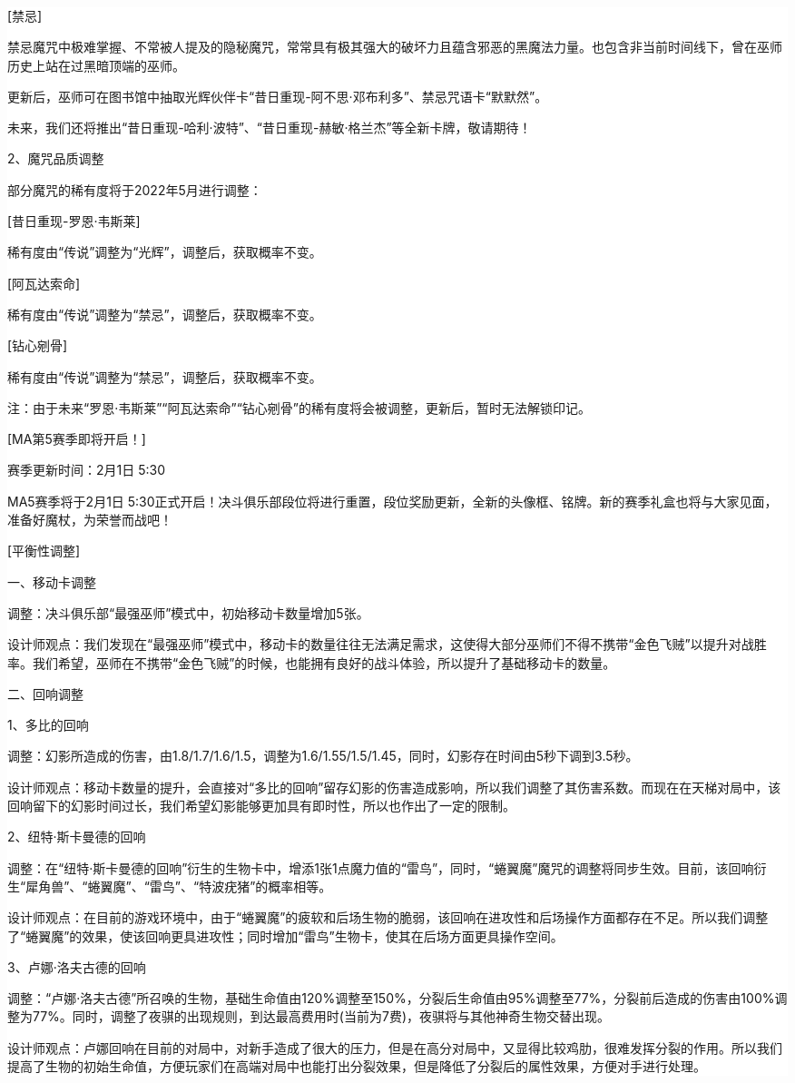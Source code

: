 [禁忌]

禁忌魔咒中极难掌握、不常被人提及的隐秘魔咒，常常具有极其强大的破坏力且蕴含邪恶的黑魔法力量。也包含非当前时间线下，曾在巫师历史上站在过黑暗顶端的巫师。

更新后，巫师可在图书馆中抽取光辉伙伴卡“昔日重现-阿不思·邓布利多”、禁忌咒语卡“默默然”。

未来，我们还将推出“昔日重现-哈利·波特”、“昔日重现-赫敏·格兰杰”等全新卡牌，敬请期待！

2、魔咒品质调整

部分魔咒的稀有度将于2022年5月进行调整：

[昔日重现-罗恩·韦斯莱]

稀有度由“传说”调整为“光辉”，调整后，获取概率不变。

[阿瓦达索命]

稀有度由“传说”调整为“禁忌”，调整后，获取概率不变。

[钻心剜骨]

稀有度由“传说”调整为“禁忌”，调整后，获取概率不变。

注：由于未来“罗恩·韦斯莱”“阿瓦达索命”“钻心剜骨”的稀有度将会被调整，更新后，暂时无法解锁印记。

[MA第5赛季即将开启！]

赛季更新时间：2月1日 5:30

MA5赛季将于2月1日 5:30正式开启！决斗俱乐部段位将进行重置，段位奖励更新，全新的头像框、铭牌。新的赛季礼盒也将与大家见面，准备好魔杖，为荣誉而战吧！

<span id='adjustment'>[平衡性调整]</span>

一、移动卡调整

调整：决斗俱乐部“最强巫师”模式中，初始移动卡数量增加5张。

设计师观点：我们发现在“最强巫师”模式中，移动卡的数量往往无法满足需求，这使得大部分巫师们不得不携带“金色飞贼”以提升对战胜率。我们希望，巫师在不携带“金色飞贼”的时候，也能拥有良好的战斗体验，所以提升了基础移动卡的数量。

二、回响调整

1、多比的回响

调整：幻影所造成的伤害，由1.8/1.7/1.6/1.5，调整为1.6/1.55/1.5/1.45，同时，幻影存在时间由5秒下调到3.5秒。

设计师观点：移动卡数量的提升，会直接对“多比的回响”留存幻影的伤害造成影响，所以我们调整了其伤害系数。而现在在天梯对局中，该回响留下的幻影时间过长，我们希望幻影能够更加具有即时性，所以也作出了一定的限制。

2、纽特·斯卡曼德的回响

调整：在“纽特·斯卡曼德的回响”衍生的生物卡中，增添1张1点魔力值的“雷鸟”，同时，“蜷翼魔”魔咒的调整将同步生效。目前，该回响衍生“犀角兽”、“蜷翼魔”、“雷鸟”、“特波疣猪”的概率相等。

设计师观点：在目前的游戏环境中，由于“蜷翼魔”的疲软和后场生物的脆弱，该回响在进攻性和后场操作方面都存在不足。所以我们调整了“蜷翼魔”的效果，使该回响更具进攻性；同时增加“雷鸟”生物卡，使其在后场方面更具操作空间。

3、卢娜·洛夫古德的回响

调整：“卢娜·洛夫古德”所召唤的生物，基础生命值由120%调整至150%，分裂后生命值由95%调整至77%，分裂前后造成的伤害由100%调整为77%。同时，调整了夜骐的出现规则，到达最高费用时(当前为7费)，夜骐将与其他神奇生物交替出现。

设计师观点：卢娜回响在目前的对局中，对新手造成了很大的压力，但是在高分对局中，又显得比较鸡肋，很难发挥分裂的作用。所以我们提高了生物的初始生命值，方便玩家们在高端对局中也能打出分裂效果，但是降低了分裂后的属性效果，方便对手进行处理。
